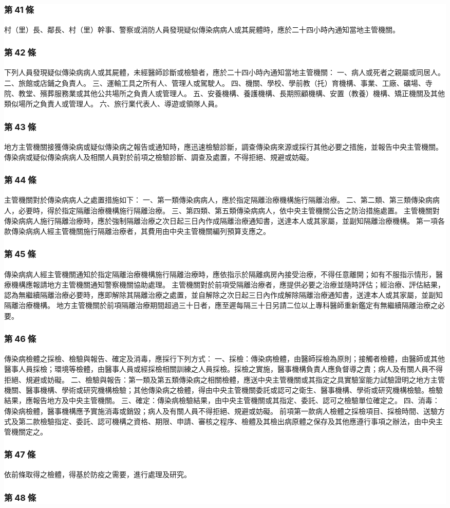 ### 第 41 條

村（里）長、鄰長、村（里）幹事、警察或消防人員發現疑似傳染病病人或其屍體時，應於二十四小時內通知當地主管機關。

### 第 42 條

下列人員發現疑似傳染病病人或其屍體，未經醫師診斷或檢驗者，應於二十四小時內通知當地主管機關：
一、病人或死者之親屬或同居人。
二、旅館或店鋪之負責人。
三、運輸工具之所有人、管理人或駕駛人。
四、機關、學校、學前教（托）育機構、事業、工廠、礦場、寺院、教堂、殯葬服務業或其他公共場所之負責人或管理人。
五、安養機構、養護機構、長期照顧機構、安置（教養）機構、矯正機關及其他類似場所之負責人或管理人。
六、旅行業代表人、導遊或領隊人員。

### 第 43 條

地方主管機關接獲傳染病或疑似傳染病之報告或通知時，應迅速檢驗診斷，調查傳染病來源或採行其他必要之措施，並報告中央主管機關。
傳染病或疑似傳染病病人及相關人員對於前項之檢驗診斷、調查及處置，不得拒絕、規避或妨礙。

### 第 44 條

主管機關對於傳染病病人之處置措施如下：
一、第一類傳染病病人，應於指定隔離治療機構施行隔離治療。
二、第二類、第三類傳染病病人，必要時，得於指定隔離治療機構施行隔離治療。
三、第四類、第五類傳染病病人，依中央主管機關公告之防治措施處置。
主管機關對傳染病病人施行隔離治療時，應於強制隔離治療之次日起三日內作成隔離治療通知書，送達本人或其家屬，並副知隔離治療機構。
第一項各款傳染病病人經主管機關施行隔離治療者，其費用由中央主管機關編列預算支應之。

### 第 45 條

傳染病病人經主管機關通知於指定隔離治療機構施行隔離治療時，應依指示於隔離病房內接受治療，不得任意離開；如有不服指示情形，醫療機構應報請地方主管機關通知警察機關協助處理。
主管機關對於前項受隔離治療者，應提供必要之治療並隨時評估；經治療、評估結果，認為無繼續隔離治療必要時，應即解除其隔離治療之處置，並自解除之次日起三日內作成解除隔離治療通知書，送達本人或其家屬，並副知隔離治療機構。
地方主管機關於前項隔離治療期間超過三十日者，應至遲每隔三十日另請二位以上專科醫師重新鑑定有無繼續隔離治療之必要。

### 第 46 條

傳染病檢體之採檢、檢驗與報告、確定及消毒，應採行下列方式：
一、採檢：傳染病檢體，由醫師採檢為原則；接觸者檢體，由醫師或其他醫事人員採檢；環境等檢體，由醫事人員或經採檢相關訓練之人員採檢。採檢之實施，醫事機構負責人應負督導之責；病人及有關人員不得拒絕、規避或妨礙。
二、檢驗與報告：第一類及第五類傳染病之相關檢體，應送中央主管機關或其指定之具實驗室能力試驗證明之地方主管機關、醫事機構、學術或研究機構檢驗；其他傳染病之檢體，得由中央主管機關委託或認可之衛生、醫事機構、學術或研究機構檢驗。檢驗結果，應報告地方及中央主管機關。
三、確定：傳染病檢驗結果，由中央主管機關或其指定、委託、認可之檢驗單位確定之。
四、消毒：傳染病檢體，醫事機構應予實施消毒或銷毀；病人及有關人員不得拒絕、規避或妨礙。
前項第一款病人檢體之採檢項目、採檢時間、送驗方式及第二款檢驗指定、委託、認可機構之資格、期限、申請、審核之程序、檢體及其檢出病原體之保存及其他應遵行事項之辦法，由中央主管機關定之。

### 第 47 條

依前條取得之檢體，得基於防疫之需要，進行處理及研究。

### 第 48 條
